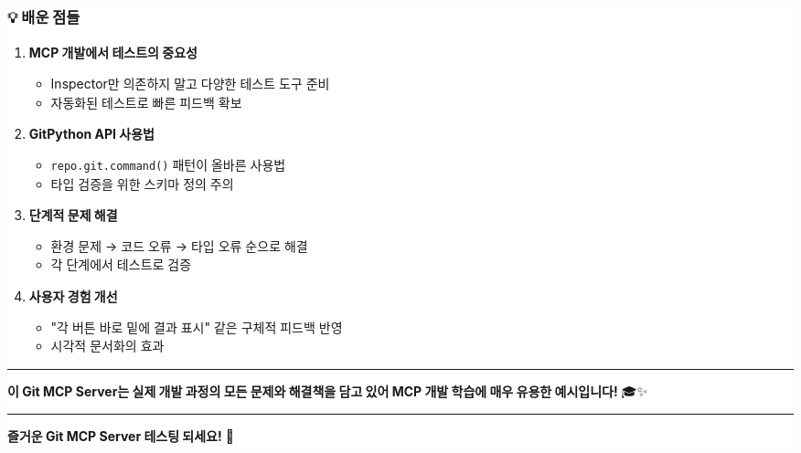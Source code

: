 ### 💡 배운 점들

1. **MCP 개발에서 테스트의 중요성**
   - Inspector만 의존하지 말고 다양한 테스트 도구 준비
   - 자동화된 테스트로 빠른 피드백 확보

2. **GitPython API 사용법**
   - `repo.git.command()` 패턴이 올바른 사용법
   - 타입 검증을 위한 스키마 정의 주의

3. **단계적 문제 해결**
   - 환경 문제 → 코드 오류 → 타입 오류 순으로 해결
   - 각 단계에서 테스트로 검증

4. **사용자 경험 개선**
   - "각 버튼 바로 밑에 결과 표시" 같은 구체적 피드백 반영
   - 시각적 문서화의 효과

---

**이 Git MCP Server는 실제 개발 과정의 모든 문제와 해결책을 담고 있어 MCP 개발 학습에 매우 유용한 예시입니다!** 🎓✨

---

**즐거운 Git MCP Server 테스팅 되세요!** 🎉 